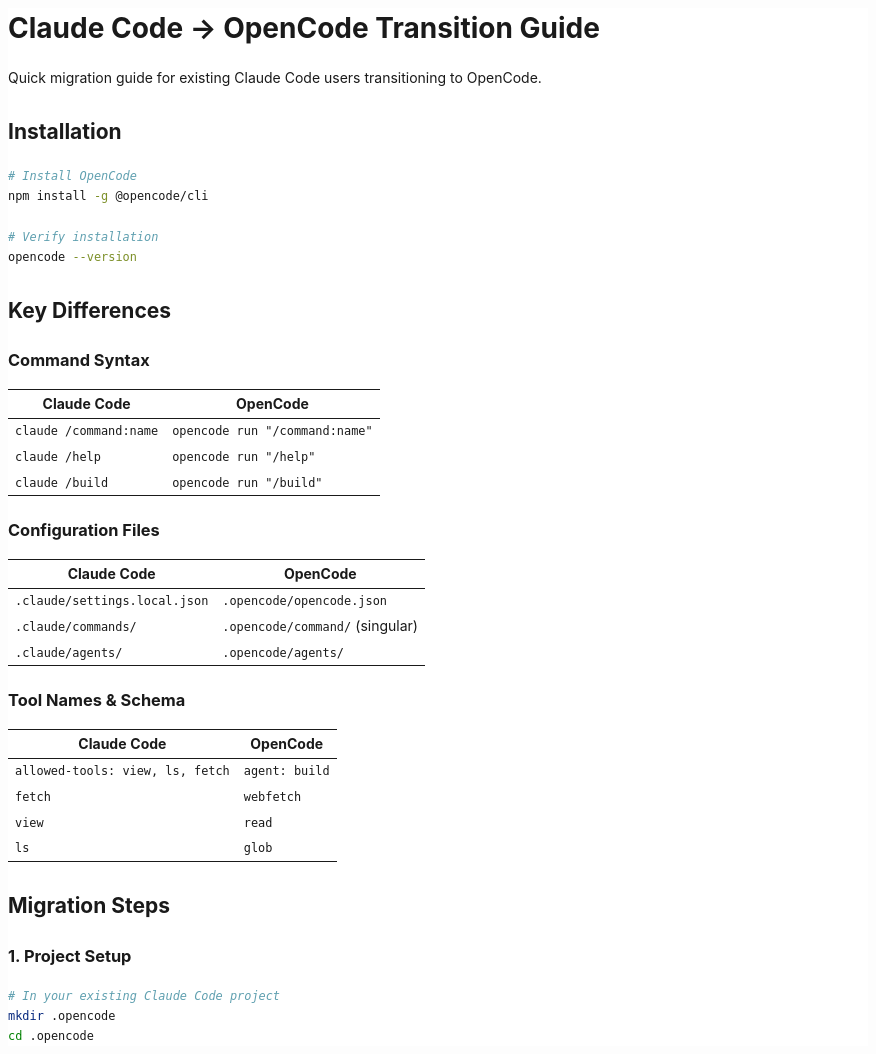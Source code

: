 # Claude Code → OpenCode Transition Guide

Quick migration guide for existing Claude Code users transitioning to OpenCode.

## Installation

```bash
# Install OpenCode
npm install -g @opencode/cli

# Verify installation
opencode --version
```

## Key Differences

### Command Syntax
| Claude Code | OpenCode |
|-------------|----------|
| `claude /command:name` | `opencode run "/command:name"` |
| `claude /help` | `opencode run "/help"` |
| `claude /build` | `opencode run "/build"` |

### Configuration Files
| Claude Code | OpenCode |
|-------------|----------|
| `.claude/settings.local.json` | `.opencode/opencode.json` |
| `.claude/commands/` | `.opencode/command/` (singular) |
| `.claude/agents/` | `.opencode/agents/` |

### Tool Names & Schema
| Claude Code | OpenCode |
|-------------|----------|
| `allowed-tools: view, ls, fetch` | `agent: build` |
| `fetch` | `webfetch` |
| `view` | `read` |
| `ls` | `glob` |

## Migration Steps

### 1. Project Setup
```bash
# In your existing Claude Code project
mkdir .opencode
cd .opencode
```
